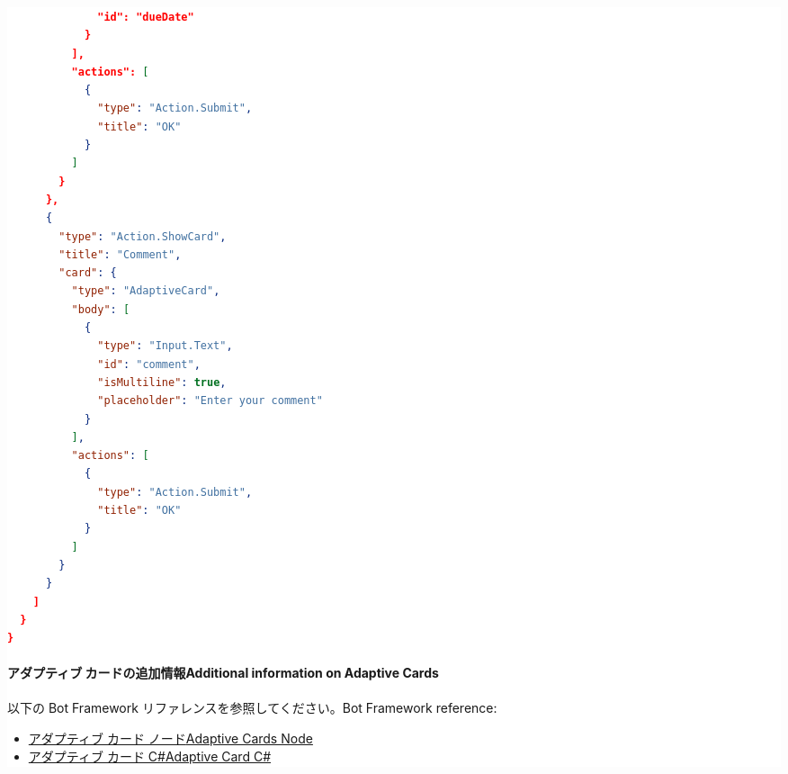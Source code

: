 ```json
              "id": "dueDate"
            }
          ],
          "actions": [
            {
              "type": "Action.Submit",
              "title": "OK"
            }
          ]
        }
      },
      {
        "type": "Action.ShowCard",
        "title": "Comment",
        "card": {
          "type": "AdaptiveCard",
          "body": [
            {
              "type": "Input.Text",
              "id": "comment",
              "isMultiline": true,
              "placeholder": "Enter your comment"
            }
          ],
          "actions": [
            {
              "type": "Action.Submit",
              "title": "OK"
            }
          ]
        }
      }
    ]
  }  
}
```

#### <a name="additional-information-on-adaptive-cards"></a><span data-ttu-id="3b4f2-264">アダプティブ カードの追加情報</span><span class="sxs-lookup"><span data-stu-id="3b4f2-264">Additional information on Adaptive Cards</span></span>

<span data-ttu-id="3b4f2-265">以下の Bot Framework リファレンスを参照してください。</span><span class="sxs-lookup"><span data-stu-id="3b4f2-265">Bot Framework reference:</span></span>

* [<span data-ttu-id="3b4f2-266">アダプティブ カード ノード</span><span class="sxs-lookup"><span data-stu-id="3b4f2-266">Adaptive Cards Node</span></span>](/azure/bot-service/bot-builder-howto-add-media-attachments?view=azure-bot-service-4.0&tabs=javascript#send-an-adaptive-card&preserve-view=true)
* [<span data-ttu-id="3b4f2-267">アダプティブ カード C#</span><span class="sxs-lookup"><span data-stu-id="3b4f2-267">Adaptive Card C#</span></span>](/azure/bot-service/bot-builder-howto-add-media-attachments?view=azure-bot-service-4.0&tabs=csharp#send-an-adaptive-card&preserve-view=true)
